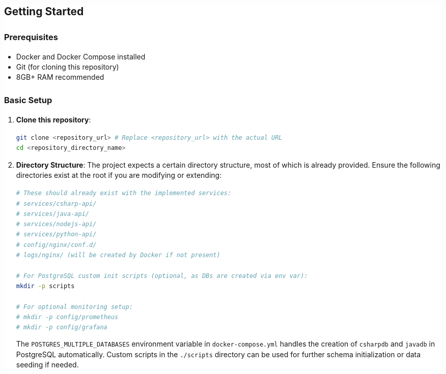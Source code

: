 ## Getting Started

### Prerequisites

- Docker and Docker Compose installed
- Git (for cloning this repository)
- 8GB+ RAM recommended

### Basic Setup

1.  **Clone this repository**:
    ```bash
    git clone <repository_url> # Replace <repository_url> with the actual URL
    cd <repository_directory_name>
    ```

2.  **Directory Structure**:
    The project expects a certain directory structure, most of which is already provided. Ensure the following directories exist at the root if you are modifying or extending:
    ```bash
    # These should already exist with the implemented services:
    # services/csharp-api/
    # services/java-api/
    # services/nodejs-api/
    # services/python-api/
    # config/nginx/conf.d/
    # logs/nginx/ (will be created by Docker if not present)
    
    # For PostgreSQL custom init scripts (optional, as DBs are created via env var):
    mkdir -p scripts 
    
    # For optional monitoring setup:
    # mkdir -p config/prometheus
    # mkdir -p config/grafana
    ```
    The `POSTGRES_MULTIPLE_DATABASES` environment variable in `docker-compose.yml` handles the creation of `csharpdb` and `javadb` in PostgreSQL automatically. Custom scripts in the `./scripts` directory can be used for further schema initialization or data seeding if needed.
